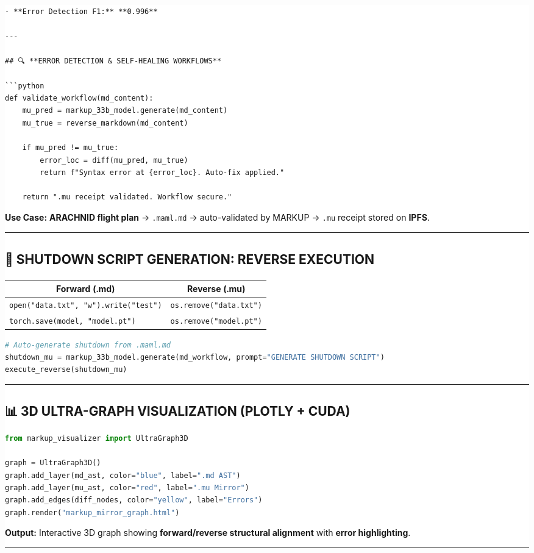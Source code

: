 ```
- **Error Detection F1:** **0.996**

---

## 🔍 **ERROR DETECTION & SELF-HEALING WORKFLOWS**

```python
def validate_workflow(md_content):
    mu_pred = markup_33b_model.generate(md_content)
    mu_true = reverse_markdown(md_content)
    
    if mu_pred != mu_true:
        error_loc = diff(mu_pred, mu_true)
        return f"Syntax error at {error_loc}. Auto-fix applied."
    
    return ".mu receipt validated. Workflow secure."
```

**Use Case:** **ARACHNID flight plan** → `.maml.md` → auto-validated by MARKUP → `.mu` receipt stored on **IPFS**.

---

## 🔄 **SHUTDOWN SCRIPT GENERATION: REVERSE EXECUTION**

| Forward (.md) | Reverse (.mu) |
|---------------|---------------|
| `open("data.txt", "w").write("test")` | `os.remove("data.txt")` |
| `torch.save(model, "model.pt")` | `os.remove("model.pt")` |

```python
# Auto-generate shutdown from .maml.md
shutdown_mu = markup_33b_model.generate(md_workflow, prompt="GENERATE SHUTDOWN SCRIPT")
execute_reverse(shutdown_mu)
```

---

## 📊 **3D ULTRA-GRAPH VISUALIZATION (PLOTLY + CUDA)**

```python
from markup_visualizer import UltraGraph3D

graph = UltraGraph3D()
graph.add_layer(md_ast, color="blue", label=".md AST")
graph.add_layer(mu_ast, color="red", label=".mu Mirror")
graph.add_edges(diff_nodes, color="yellow", label="Errors")
graph.render("markup_mirror_graph.html")
```

**Output:** Interactive 3D graph showing **forward/reverse structural alignment** with **error highlighting**.

---
